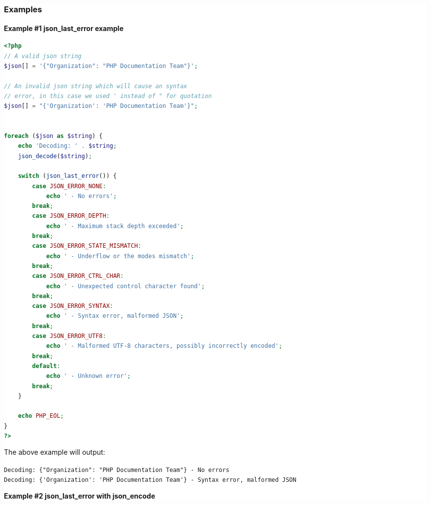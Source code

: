 ### Examples

**Example \#1 <span class="function">json\_last\_error</span> example**

``` php
<?php
// A valid json string
$json[] = '{"Organization": "PHP Documentation Team"}';

// An invalid json string which will cause an syntax 
// error, in this case we used ' instead of " for quotation
$json[] = "{'Organization': 'PHP Documentation Team'}";


foreach ($json as $string) {
    echo 'Decoding: ' . $string;
    json_decode($string);

    switch (json_last_error()) {
        case JSON_ERROR_NONE:
            echo ' - No errors';
        break;
        case JSON_ERROR_DEPTH:
            echo ' - Maximum stack depth exceeded';
        break;
        case JSON_ERROR_STATE_MISMATCH:
            echo ' - Underflow or the modes mismatch';
        break;
        case JSON_ERROR_CTRL_CHAR:
            echo ' - Unexpected control character found';
        break;
        case JSON_ERROR_SYNTAX:
            echo ' - Syntax error, malformed JSON';
        break;
        case JSON_ERROR_UTF8:
            echo ' - Malformed UTF-8 characters, possibly incorrectly encoded';
        break;
        default:
            echo ' - Unknown error';
        break;
    }

    echo PHP_EOL;
}
?>
```

The above example will output:

    Decoding: {"Organization": "PHP Documentation Team"} - No errors
    Decoding: {'Organization': 'PHP Documentation Team'} - Syntax error, malformed JSON

**Example \#2 <span class="function">json\_last\_error</span> with <span
class="function">json\_encode</span>**
